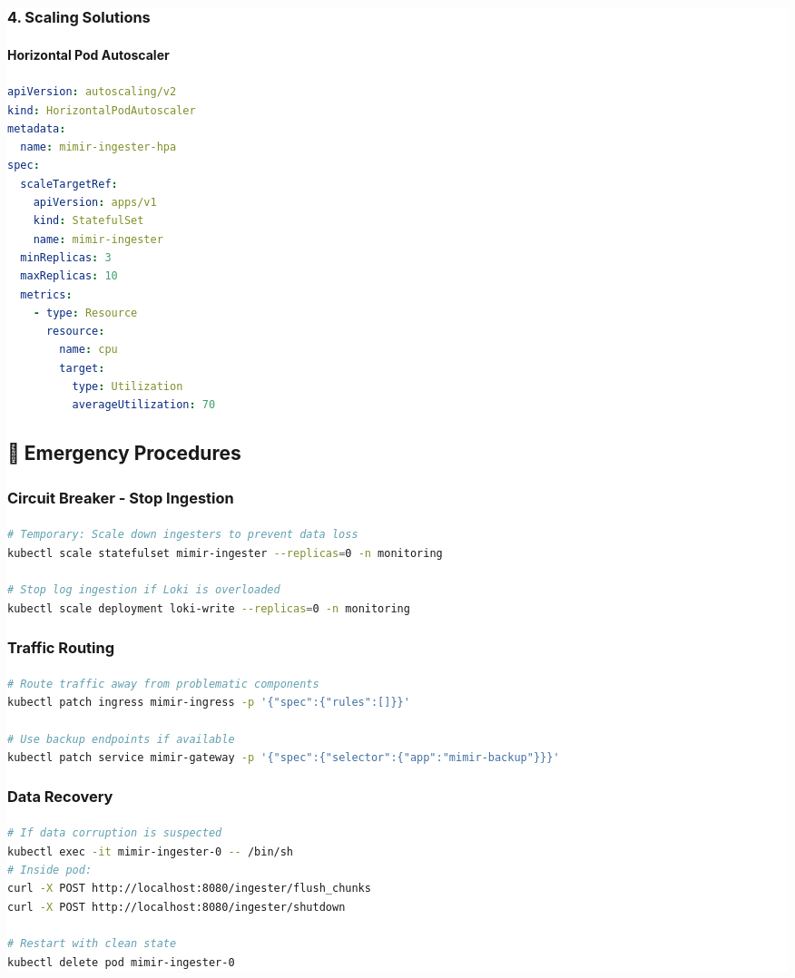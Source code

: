 ### **4. Scaling Solutions**

#### **Horizontal Pod Autoscaler**

```yaml
apiVersion: autoscaling/v2
kind: HorizontalPodAutoscaler
metadata:
  name: mimir-ingester-hpa
spec:
  scaleTargetRef:
    apiVersion: apps/v1
    kind: StatefulSet
    name: mimir-ingester
  minReplicas: 3
  maxReplicas: 10
  metrics:
    - type: Resource
      resource:
        name: cpu
        target:
          type: Utilization
          averageUtilization: 70
```

## 🚨 **Emergency Procedures**

### **Circuit Breaker - Stop Ingestion**

```bash
# Temporary: Scale down ingesters to prevent data loss
kubectl scale statefulset mimir-ingester --replicas=0 -n monitoring

# Stop log ingestion if Loki is overloaded
kubectl scale deployment loki-write --replicas=0 -n monitoring
```

### **Traffic Routing**

```bash
# Route traffic away from problematic components
kubectl patch ingress mimir-ingress -p '{"spec":{"rules":[]}}'

# Use backup endpoints if available
kubectl patch service mimir-gateway -p '{"spec":{"selector":{"app":"mimir-backup"}}}'
```

### **Data Recovery**

```bash
# If data corruption is suspected
kubectl exec -it mimir-ingester-0 -- /bin/sh
# Inside pod:
curl -X POST http://localhost:8080/ingester/flush_chunks
curl -X POST http://localhost:8080/ingester/shutdown

# Restart with clean state
kubectl delete pod mimir-ingester-0
```

